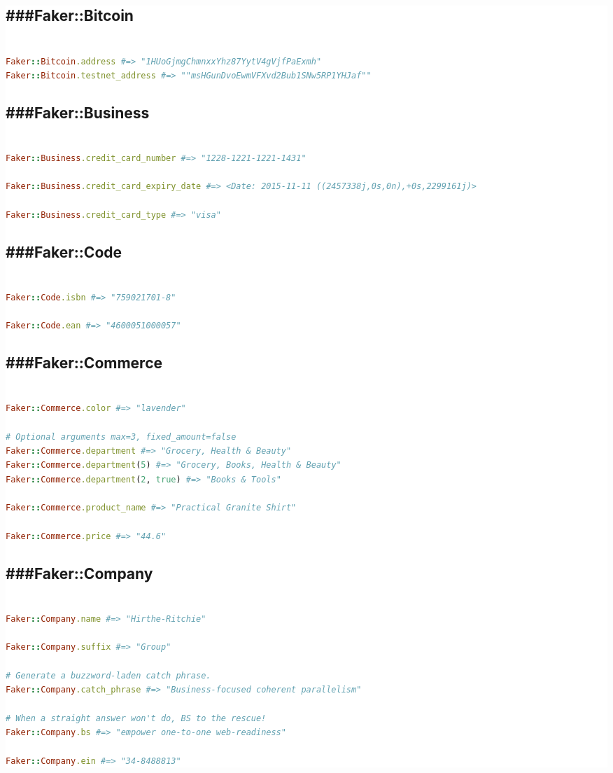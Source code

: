 ###Faker::Bitcoin
-----------------

```ruby

Faker::Bitcoin.address #=> "1HUoGjmgChmnxxYhz87YytV4gVjfPaExmh"
Faker::Bitcoin.testnet_address #=> ""msHGunDvoEwmVFXvd2Bub1SNw5RP1YHJaf""

```

###Faker::Business
------------------

```ruby

Faker::Business.credit_card_number #=> "1228-1221-1221-1431"

Faker::Business.credit_card_expiry_date #=> <Date: 2015-11-11 ((2457338j,0s,0n),+0s,2299161j)>

Faker::Business.credit_card_type #=> "visa"

```

###Faker::Code
--------------

```ruby

Faker::Code.isbn #=> "759021701-8"

Faker::Code.ean #=> "4600051000057"

```

###Faker::Commerce
------------------

```ruby

Faker::Commerce.color #=> "lavender"

# Optional arguments max=3, fixed_amount=false
Faker::Commerce.department #=> "Grocery, Health & Beauty"
Faker::Commerce.department(5) #=> "Grocery, Books, Health & Beauty"
Faker::Commerce.department(2, true) #=> "Books & Tools"

Faker::Commerce.product_name #=> "Practical Granite Shirt"

Faker::Commerce.price #=> "44.6"

```

###Faker::Company
-----------------

```ruby

Faker::Company.name #=> "Hirthe-Ritchie"

Faker::Company.suffix #=> "Group"

# Generate a buzzword-laden catch phrase.
Faker::Company.catch_phrase #=> "Business-focused coherent parallelism"

# When a straight answer won't do, BS to the rescue!
Faker::Company.bs #=> "empower one-to-one web-readiness"

Faker::Company.ein #=> "34-8488813"
```
